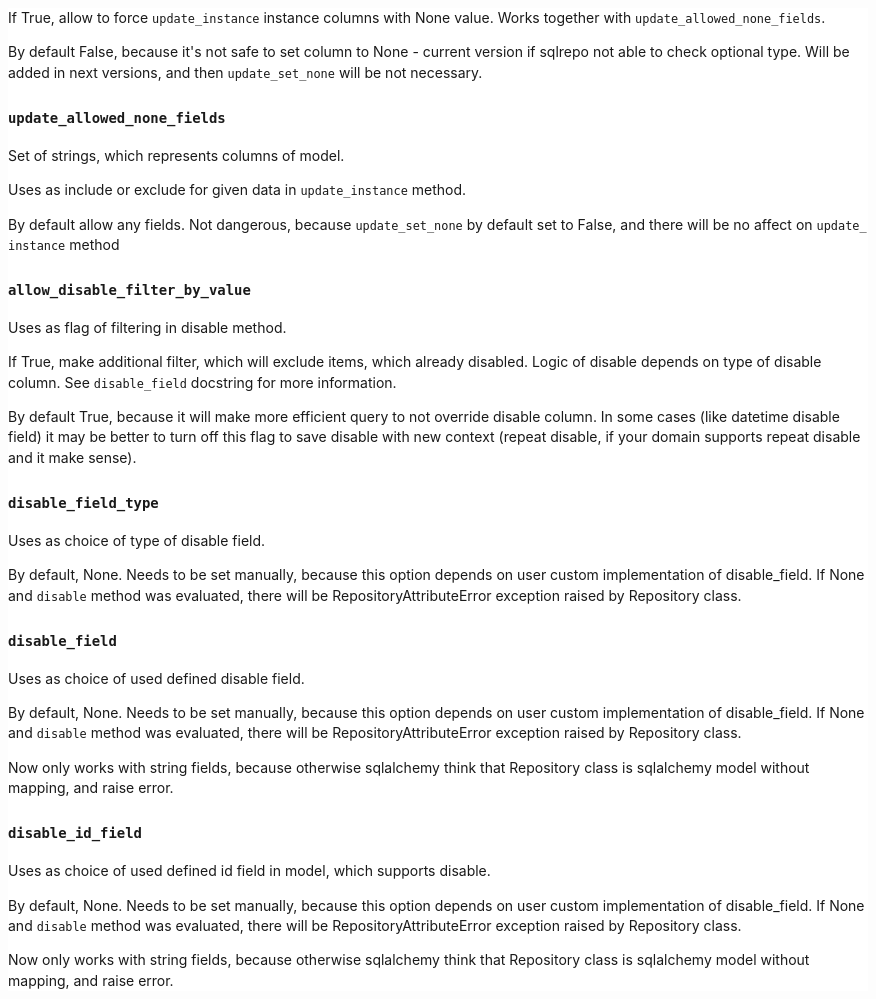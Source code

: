 If True, allow to force `update_instance` instance columns with None value. Works together
with `update_allowed_none_fields`.

By default False, because it's not safe to set column to None - current version if sqlrepo
not able to check optional type. Will be added in next versions, and then `update_set_none`
will be not necessary.

### `update_allowed_none_fields`

Set of strings, which represents columns of model.

Uses as include or exclude for given data in `update_instance` method.

By default allow any fields. Not dangerous, because `update_set_none` by default set to False,
and there will be no affect on `update_instance` method

### `allow_disable_filter_by_value`

Uses as flag of filtering in disable method.

If True, make additional filter, which will exclude items, which already disabled.
Logic of disable depends on type of disable column. See `disable_field` docstring for more
information.

By default True, because it will make more efficient query to not override disable column. In
some cases (like datetime disable field) it may be better to turn off this flag to save disable
with new context (repeat disable, if your domain supports repeat disable and it make sense).

### `disable_field_type`

Uses as choice of type of disable field.

By default, None. Needs to be set manually, because this option depends on user custom
implementation of disable_field. If None and `disable` method was evaluated, there will be
RepositoryAttributeError exception raised by Repository class.

### `disable_field`

Uses as choice of used defined disable field.

By default, None. Needs to be set manually, because this option depends on user custom
implementation of disable_field. If None and `disable` method was evaluated, there will be
RepositoryAttributeError exception raised by Repository class.

Now only works with string fields, because otherwise sqlalchemy think that Repository class is
sqlalchemy model without mapping, and raise error.

### `disable_id_field`

Uses as choice of used defined id field in model, which supports disable.

By default, None. Needs to be set manually, because this option depends on user custom
implementation of disable_field. If None and `disable` method was evaluated, there will be
RepositoryAttributeError exception raised by Repository class.

Now only works with string fields, because otherwise sqlalchemy think that Repository class is
sqlalchemy model without mapping, and raise error.
